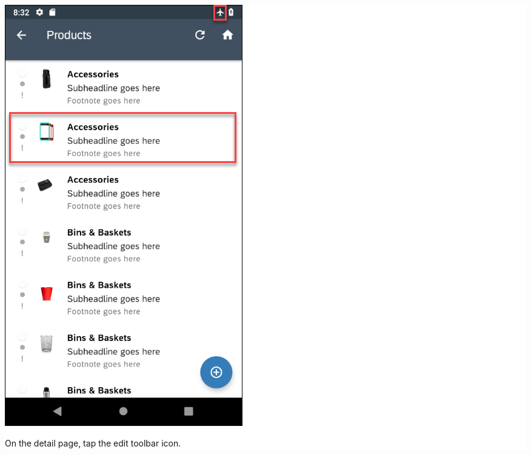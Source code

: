 ![Select the second product](select_second_product.png)

On the detail page, tap the edit toolbar icon.  
